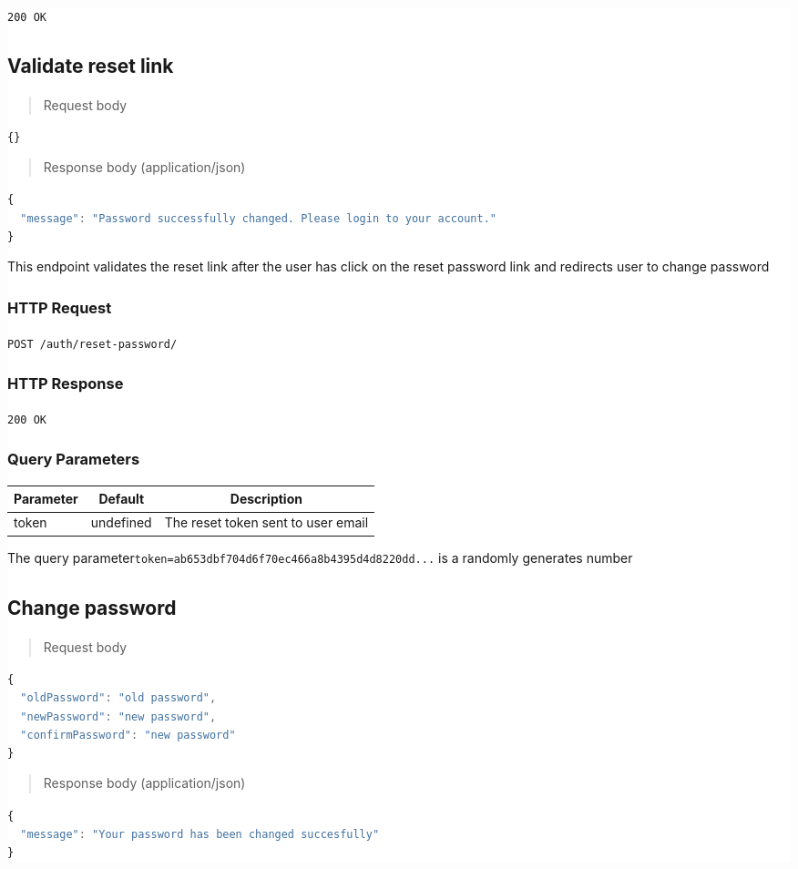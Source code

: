 `200 OK`

## Validate reset link

> Request body

```javascript
{}
```

> Response body (application/json)

```javascript
{
  "message": "Password successfully changed. Please login to your account."
}
```

This endpoint validates the reset link after the user has click on the reset password link and redirects user to change password

### HTTP Request

`POST /auth/reset-password/`

### HTTP Response

`200 OK`

### Query Parameters

Parameter | Default | Description
--------- | ------- | -----------
token | undefined | The reset token sent to user email

<aside class="notice">
The query parameter<code>token=ab653dbf704d6f70ec466a8b4395d4d8220dd...</code> is a randomly generates number
</aside>

## Change password

> Request body

```javascript
{
  "oldPassword": "old password",
  "newPassword": "new password",
  "confirmPassword": "new password"
}
```

> Response body (application/json)

```javascript
{
  "message": "Your password has been changed succesfully"
}
```
